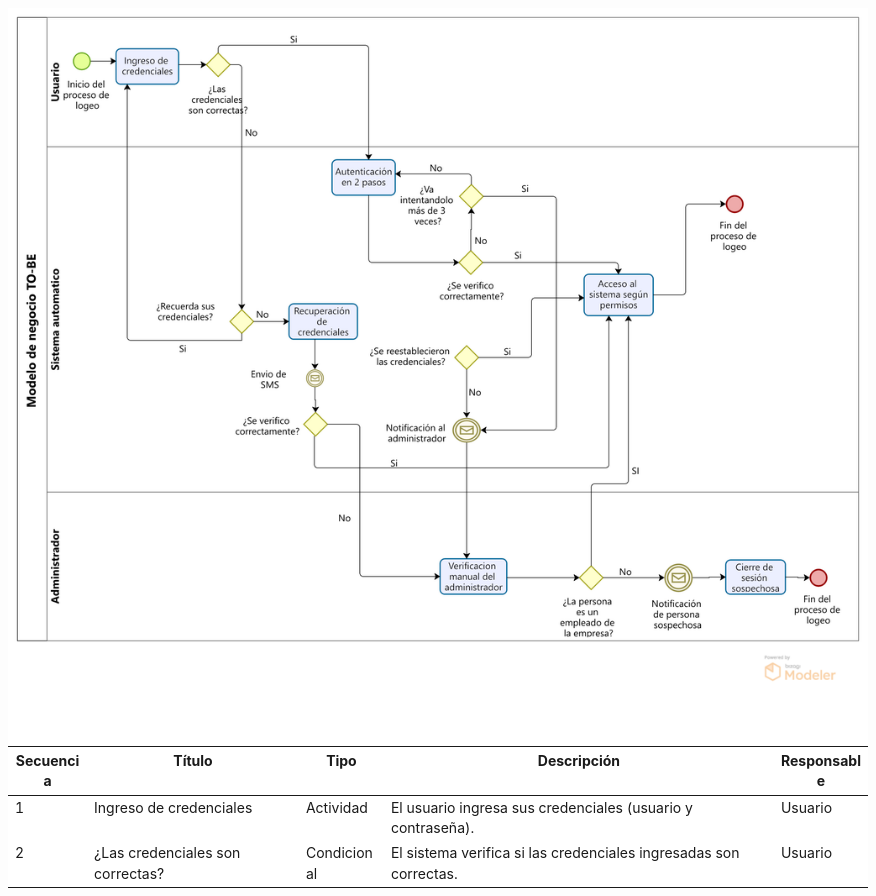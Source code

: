 ![Proceso de Gestion de Usuario](../Diagramas/Gestion-Seguridad_TO-BE.png)

<table>
  <thead>
    <tr>
      <th>Secuencia</th>
      <th>Título</th>
      <th>Tipo</th>
      <th>Descripción</th>
      <th>Responsable</th>
    </tr>
  </thead>
  <tbody>
    <tr>
      <td>1</td>
      <td>Ingreso de credenciales </td>
      <td>Actividad</td>
      <td>El usuario ingresa sus credenciales (usuario y contraseña).</td>
      <td>Usuario</td>
    </tr>
    <tr>
      <td>2</td>
      <td>¿Las credenciales son correctas?</td>
      <td>Condicional</td>
      <td>El sistema verifica si las credenciales ingresadas son correctas. </td>
      <td>Usuario</td>
    </tr>
    <tr>